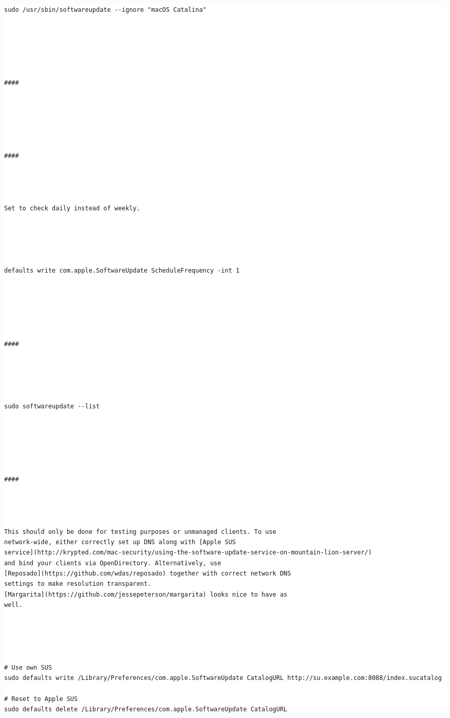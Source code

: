     
    
    
    
    sudo /usr/sbin/softwareupdate --ignore "macOS Catalina"
    
    
    
    
    
    
    #### 
    
    
    
    
    
    
    #### 
    
    
    
    
    Set to check daily instead of weekly.
    
    
    
    
    
    defaults write com.apple.SoftwareUpdate ScheduleFrequency -int 1
    
    
    
    
    
    
    #### 
    
    
    
    
    
    sudo softwareupdate --list
    
    
    
    
    
    
    #### 
    
    
    
    
    This should only be done for testing purposes or unmanaged clients. To use
    network-wide, either correctly set up DNS along with [Apple SUS
    service](http://krypted.com/mac-security/using-the-software-update-service-on-mountain-lion-server/)
    and bind your clients via OpenDirectory. Alternatively, use
    [Reposado](https://github.com/wdas/reposado) together with correct network DNS
    settings to make resolution transparent.
    [Margarita](https://github.com/jessepeterson/margarita) looks nice to have as
    well.
    
    
    
    
    
    # Use own SUS
    sudo defaults write /Library/Preferences/com.apple.SoftwareUpdate CatalogURL http://su.example.com:8088/index.sucatalog
    
    # Reset to Apple SUS
    sudo defaults delete /Library/Preferences/com.apple.SoftwareUpdate CatalogURL
    